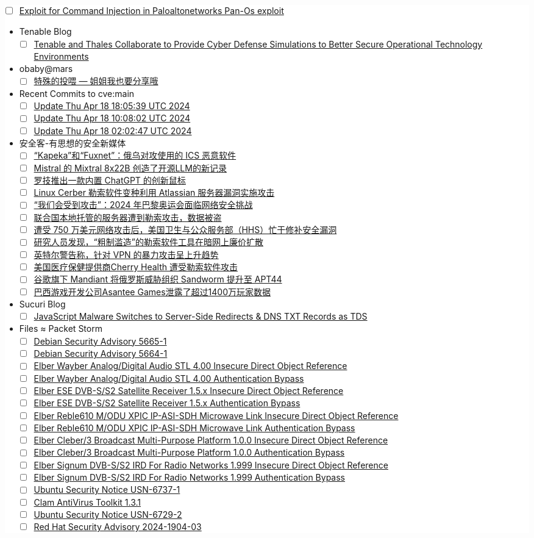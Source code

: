   - [ ] [Exploit for Command Injection in Paloaltonetworks Pan-Os exploit](https://sploitus.com/exploit?id=63BE60A4-F961-5F31-8A44-6E4C0E154F61&utm_source=rss&utm_medium=rss)
- Tenable Blog
  - [ ] [Tenable and Thales Collaborate to Provide Cyber Defense Simulations to  Better Secure Operational Technology Environments](https://www.tenable.com/blog/tenable-and-thales-collaborate-to-provide-cyber-defense-simulations-to-better-secure)
- obaby@mars
  - [ ] [特殊的投喂 — 姐姐我也要分享哦](https://h4ck.org.cn/2024/04/16564)
- Recent Commits to cve:main
  - [ ] [Update Thu Apr 18 18:05:39 UTC 2024](https://github.com/trickest/cve/commit/2c161fca8e00d88c4d630f9c65d7fe58824c20f6)
  - [ ] [Update Thu Apr 18 10:08:02 UTC 2024](https://github.com/trickest/cve/commit/9947403608f2b0642214f8a4b339f3c2a475d0cf)
  - [ ] [Update Thu Apr 18 02:02:47 UTC 2024](https://github.com/trickest/cve/commit/8a5e3d6bde337280c082c509728c8a5c0d3cf49a)
- 安全客-有思想的安全新媒体
  - [ ] [“Kapeka”和“Fuxnet”：俄乌对攻使用的 ICS 恶意软件](https://www.anquanke.com/post/id/295760)
  - [ ] [Mistral 的 Mixtral 8x22B 创造了开源LLM的新记录](https://www.anquanke.com/post/id/295757)
  - [ ] [罗技推出一款内置 ChatGPT 的创新鼠标](https://www.anquanke.com/post/id/295754)
  - [ ] [Linux Cerber 勒索软件变种利用 Atlassian 服务器漏洞实施攻击](https://www.anquanke.com/post/id/295752)
  - [ ] [“我们会受到攻击”：2024 年巴黎奥运会面临网络安全挑战](https://www.anquanke.com/post/id/295746)
  - [ ] [联合国本地托管的服务器遭到勒索攻击，数据被盗](https://www.anquanke.com/post/id/295741)
  - [ ] [遭受 750 万美元网络攻击后，美国卫生与公众服务部（HHS）忙于修补安全漏洞](https://www.anquanke.com/post/id/295742)
  - [ ] [研究人员发现，“粗制滥造”的勒索软件工具在暗网上廉价扩散](https://www.anquanke.com/post/id/295738)
  - [ ] [英特尔警告称，针对 VPN 的暴力攻击呈上升趋势](https://www.anquanke.com/post/id/295734)
  - [ ] [美国医疗保健提供商Cherry Health 遭受勒索软件攻击](https://www.anquanke.com/post/id/295731)
  - [ ] [谷歌旗下 Mandiant 将俄罗斯威胁组织 Sandworm 提升至 APT44](https://www.anquanke.com/post/id/295728)
  - [ ] [巴西游戏开发公司Asantee Games泄露了超过1400万玩家数据](https://www.anquanke.com/post/id/295724)
- Sucuri Blog
  - [ ] [JavaScript Malware Switches to Server-Side Redirects & DNS TXT Records as TDS](https://blog.sucuri.net/2024/04/javascript-malware-switches-to-server-side-redirects-dns-txt-records-tds.html)
- Files ≈ Packet Storm
  - [ ] [Debian Security Advisory 5665-1](https://packetstormsecurity.com/files/178145/dsa-5665-1.txt)
  - [ ] [Debian Security Advisory 5664-1](https://packetstormsecurity.com/files/178144/dsa-5664-1.txt)
  - [ ] [Elber Wayber Analog/Digital Audio STL 4.00 Insecure Direct Object Reference](https://packetstormsecurity.com/files/178143/ZSL-2024-5823.txt)
  - [ ] [Elber Wayber Analog/Digital Audio STL 4.00 Authentication Bypass](https://packetstormsecurity.com/files/178142/ZSL-2024-5822.txt)
  - [ ] [Elber ESE DVB-S/S2 Satellite Receiver 1.5.x Insecure Direct Object Reference](https://packetstormsecurity.com/files/178141/ZSL-2024-5821.txt)
  - [ ] [Elber ESE DVB-S/S2 Satellite Receiver 1.5.x Authentication Bypass](https://packetstormsecurity.com/files/178140/ZSL-2024-5820.txt)
  - [ ] [Elber Reble610 M/ODU XPIC IP-ASI-SDH Microwave Link Insecure Direct Object Reference](https://packetstormsecurity.com/files/178139/ZSL-2024-5819.txt)
  - [ ] [Elber Reble610 M/ODU XPIC IP-ASI-SDH Microwave Link Authentication Bypass](https://packetstormsecurity.com/files/178138/ZSL-2024-5818.txt)
  - [ ] [Elber Cleber/3 Broadcast Multi-Purpose Platform 1.0.0 Insecure Direct Object Reference](https://packetstormsecurity.com/files/178137/ZSL-2024-5817.txt)
  - [ ] [Elber Cleber/3 Broadcast Multi-Purpose Platform 1.0.0 Authentication Bypass](https://packetstormsecurity.com/files/178136/ZSL-2024-5816.txt)
  - [ ] [Elber Signum DVB-S/S2 IRD For Radio Networks 1.999 Insecure Direct Object Reference](https://packetstormsecurity.com/files/178135/ZSL-2024-5815.txt)
  - [ ] [Elber Signum DVB-S/S2 IRD For Radio Networks 1.999 Authentication Bypass](https://packetstormsecurity.com/files/178134/ZSL-2024-5814.txt)
  - [ ] [Ubuntu Security Notice USN-6737-1](https://packetstormsecurity.com/files/178132/USN-6737-1.txt)
  - [ ] [Clam AntiVirus Toolkit 1.3.1](https://packetstormsecurity.com/files/178133/clamav-1.3.1.tar.gz)
  - [ ] [Ubuntu Security Notice USN-6729-2](https://packetstormsecurity.com/files/178131/USN-6729-2.txt)
  - [ ] [Red Hat Security Advisory 2024-1904-03](https://packetstormsecurity.com/files/178130/RHSA-2024-1904-03.txt)